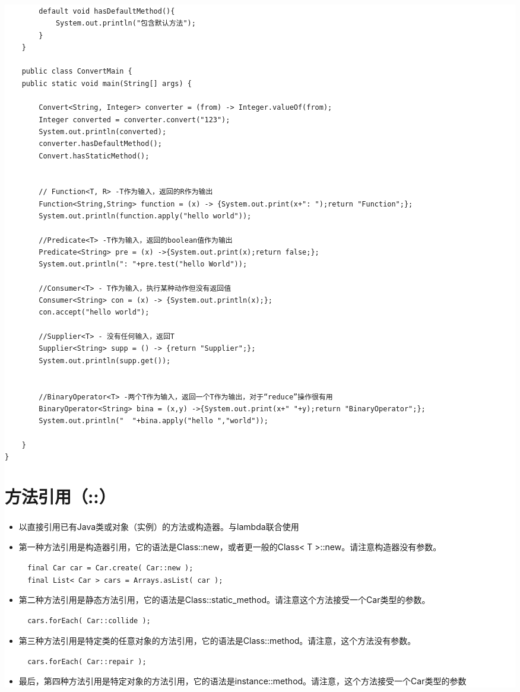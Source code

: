 			default void hasDefaultMethod(){
				System.out.println("包含默认方法");
			}
		}
		
		public class ConvertMain {
		public static void main(String[] args) {
	
			Convert<String, Integer> converter = (from) -> Integer.valueOf(from);
			Integer converted = converter.convert("123");
			System.out.println(converted);
			converter.hasDefaultMethod();
			Convert.hasStaticMethod();
	
			
			// Function<T, R> -T作为输入，返回的R作为输出
			Function<String,String> function = (x) -> {System.out.print(x+": ");return "Function";};
			System.out.println(function.apply("hello world"));
	
			//Predicate<T> -T作为输入，返回的boolean值作为输出
			Predicate<String> pre = (x) ->{System.out.print(x);return false;};
			System.out.println(": "+pre.test("hello World"));
	
			//Consumer<T> - T作为输入，执行某种动作但没有返回值
			Consumer<String> con = (x) -> {System.out.println(x);};
			con.accept("hello world");
	
			//Supplier<T> - 没有任何输入，返回T
			Supplier<String> supp = () -> {return "Supplier";};
			System.out.println(supp.get());
	
	
			//BinaryOperator<T> -两个T作为输入，返回一个T作为输出，对于“reduce”操作很有用
			BinaryOperator<String> bina = (x,y) ->{System.out.print(x+" "+y);return "BinaryOperator";};
			System.out.println("  "+bina.apply("hello ","world"));
			
		}
	}
				
						
			
# 方法引用（::）

- 以直接引用已有Java类或对象（实例）的方法或构造器。与lambda联合使用

- 第一种方法引用是构造器引用，它的语法是Class::new，或者更一般的Class< T >::new。请注意构造器没有参数。

		final Car car = Car.create( Car::new );
		final List< Car > cars = Arrays.asList( car );

- 第二种方法引用是静态方法引用，它的语法是Class::static_method。请注意这个方法接受一个Car类型的参数。

		cars.forEach( Car::collide );
		
- 第三种方法引用是特定类的任意对象的方法引用，它的语法是Class::method。请注意，这个方法没有参数。

		cars.forEach( Car::repair );
		
- 最后，第四种方法引用是特定对象的方法引用，它的语法是instance::method。请注意，这个方法接受一个Car类型的参数
